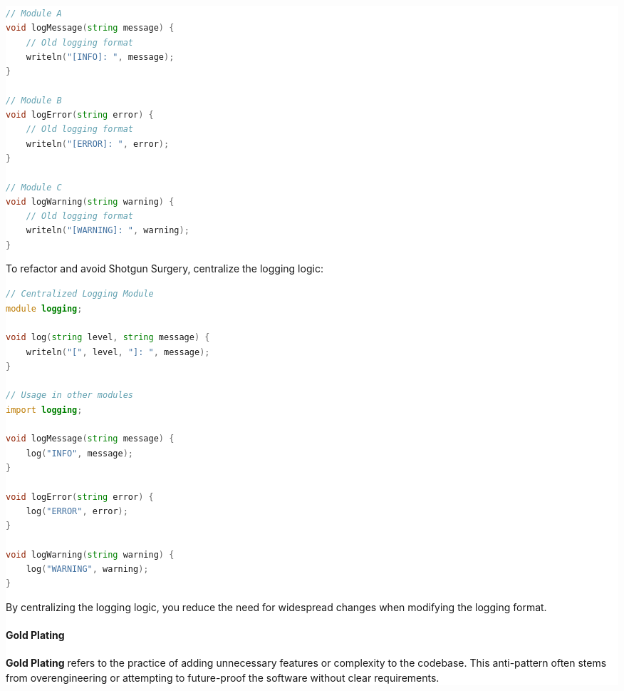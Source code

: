```d
// Module A
void logMessage(string message) {
    // Old logging format
    writeln("[INFO]: ", message);
}

// Module B
void logError(string error) {
    // Old logging format
    writeln("[ERROR]: ", error);
}

// Module C
void logWarning(string warning) {
    // Old logging format
    writeln("[WARNING]: ", warning);
}
```

To refactor and avoid Shotgun Surgery, centralize the logging logic:

```d
// Centralized Logging Module
module logging;

void log(string level, string message) {
    writeln("[", level, "]: ", message);
}

// Usage in other modules
import logging;

void logMessage(string message) {
    log("INFO", message);
}

void logError(string error) {
    log("ERROR", error);
}

void logWarning(string warning) {
    log("WARNING", warning);
}
```

By centralizing the logging logic, you reduce the need for widespread changes when modifying the logging format.

#### Gold Plating

**Gold Plating** refers to the practice of adding unnecessary features or complexity to the codebase. This anti-pattern often stems from overengineering or attempting to future-proof the software without clear requirements.
